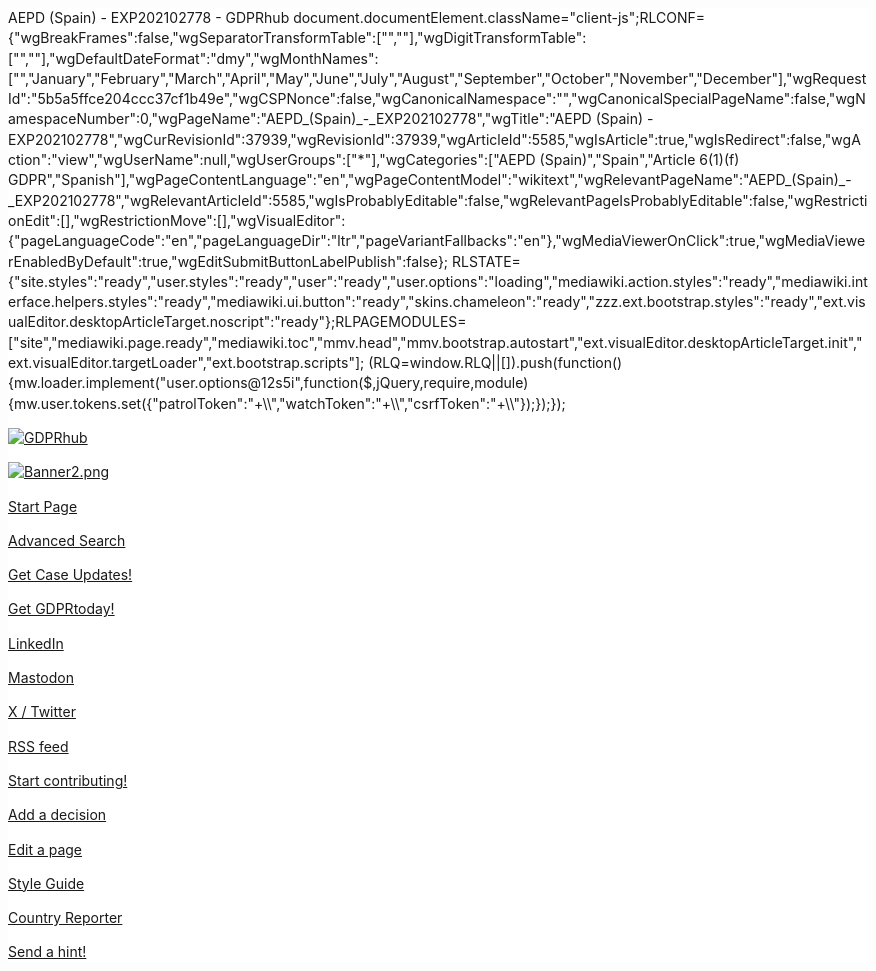  AEPD (Spain) - EXP202102778 - GDPRhub document.documentElement.className="client-js";RLCONF={"wgBreakFrames":false,"wgSeparatorTransformTable":\["",""\],"wgDigitTransformTable":\["",""\],"wgDefaultDateFormat":"dmy","wgMonthNames":\["","January","February","March","April","May","June","July","August","September","October","November","December"\],"wgRequestId":"5b5a5ffce204ccc37cf1b49e","wgCSPNonce":false,"wgCanonicalNamespace":"","wgCanonicalSpecialPageName":false,"wgNamespaceNumber":0,"wgPageName":"AEPD\_(Spain)\_-\_EXP202102778","wgTitle":"AEPD (Spain) - EXP202102778","wgCurRevisionId":37939,"wgRevisionId":37939,"wgArticleId":5585,"wgIsArticle":true,"wgIsRedirect":false,"wgAction":"view","wgUserName":null,"wgUserGroups":\["\*"\],"wgCategories":\["AEPD (Spain)","Spain","Article 6(1)(f) GDPR","Spanish"\],"wgPageContentLanguage":"en","wgPageContentModel":"wikitext","wgRelevantPageName":"AEPD\_(Spain)\_-\_EXP202102778","wgRelevantArticleId":5585,"wgIsProbablyEditable":false,"wgRelevantPageIsProbablyEditable":false,"wgRestrictionEdit":\[\],"wgRestrictionMove":\[\],"wgVisualEditor":{"pageLanguageCode":"en","pageLanguageDir":"ltr","pageVariantFallbacks":"en"},"wgMediaViewerOnClick":true,"wgMediaViewerEnabledByDefault":true,"wgEditSubmitButtonLabelPublish":false}; RLSTATE={"site.styles":"ready","user.styles":"ready","user":"ready","user.options":"loading","mediawiki.action.styles":"ready","mediawiki.interface.helpers.styles":"ready","mediawiki.ui.button":"ready","skins.chameleon":"ready","zzz.ext.bootstrap.styles":"ready","ext.visualEditor.desktopArticleTarget.noscript":"ready"};RLPAGEMODULES=\["site","mediawiki.page.ready","mediawiki.toc","mmv.head","mmv.bootstrap.autostart","ext.visualEditor.desktopArticleTarget.init","ext.visualEditor.targetLoader","ext.bootstrap.scripts"\]; (RLQ=window.RLQ||\[\]).push(function(){mw.loader.implement("user.options@12s5i",function($,jQuery,require,module){mw.user.tokens.set({"patrolToken":"+\\\\","watchToken":"+\\\\","csrfToken":"+\\\\"});});});                    

[![GDPRhub](/images/gdprhub_v5_150.png)](/index.php?title=Welcome_to_GDPRhub "Visit the main page")

[![Banner2.png](/images/5/57/Banner2.png)](https://gdprhub.eu/index.php?title=GDPRtoday)

[Start Page](/index.php?title=Welcome_to_GDPRhub)

[Advanced Search](/index.php?title=Advanced_Search)

[Get Case Updates!](#)

[Get GDPRtoday!](/index.php?title=GDPRtoday)

[LinkedIn](https://www.linkedin.com/showcase/gdprhub)

[Mastodon](https://mastodon.social/@GDPRhub)

[X / Twitter](https://www.twitter.com/GDPRhub)

[RSS feed](https://gdprhub.eu/index.php?title=Special:NewPages&feed=atom&hideredirs=1&limit=10&render=1)

[Start contributing!](#)

[Add a decision](/index.php?title=How_to_add_a_new_decision)

[Edit a page](/index.php?title=How_to_edit_a_page_on_GDPRhub)

[Style Guide](/index.php?title=GDPRhub_style_guide)

[Country Reporter](https://gdprmgmt.noyb.eu/become_country_reporter)

[Send a hint!](mailto:GDPRhub@noyb.eu?subject=GDPRhub%20-%20hint&body=Thank%20you%20for%20sending%20us%20a%20hint!%0A%0AIf%20you%20want%20to%20send%20us%20details%20about%20a%20case%20that%20is%20not%20on%20GDPRhub%20yet%2C%20please%20fill%20out%20the%20form%20below!%0AIf%20you%20want%20to%20send%20us%20any%20other%20information%2C%20just%20delete%20this%20text.%0A%0A%3D%3D%3D%20General%20Details%20%3D%3D%3D%0A%0ALink%20to%20the%20decision%20\(attach%20document%20if%20not%20public\)%3A%0ADPA%2FCourt%3A%0ACountry%3A%0ADate%3A%0A%0A%3D%3D%3D%20Factual%20Summary%20in%20English%20%3D%3D%3D%0A%0A-%3E%20What%20happened%20in%20this%20case%3F%0A%0A%3D%3D%3D%20Summary%20of%20the%20Dispute%20in%20English%20%3D%3D%3D%0A%0A-%3E%20What%20was%20the%20core%20dispute%20about%3F%0A%0A%3D%3D%3D%20Summary%20of%20the%20Holding%20in%20English%20%3D%3D%3D%0A%0A-%3E%20What%20is%20the%20core%20take%20away%20from%20the%20decision%3F%0A%0A%0AThank%20you%20for%20your%20support!%0Anoyb.eu%20team)
